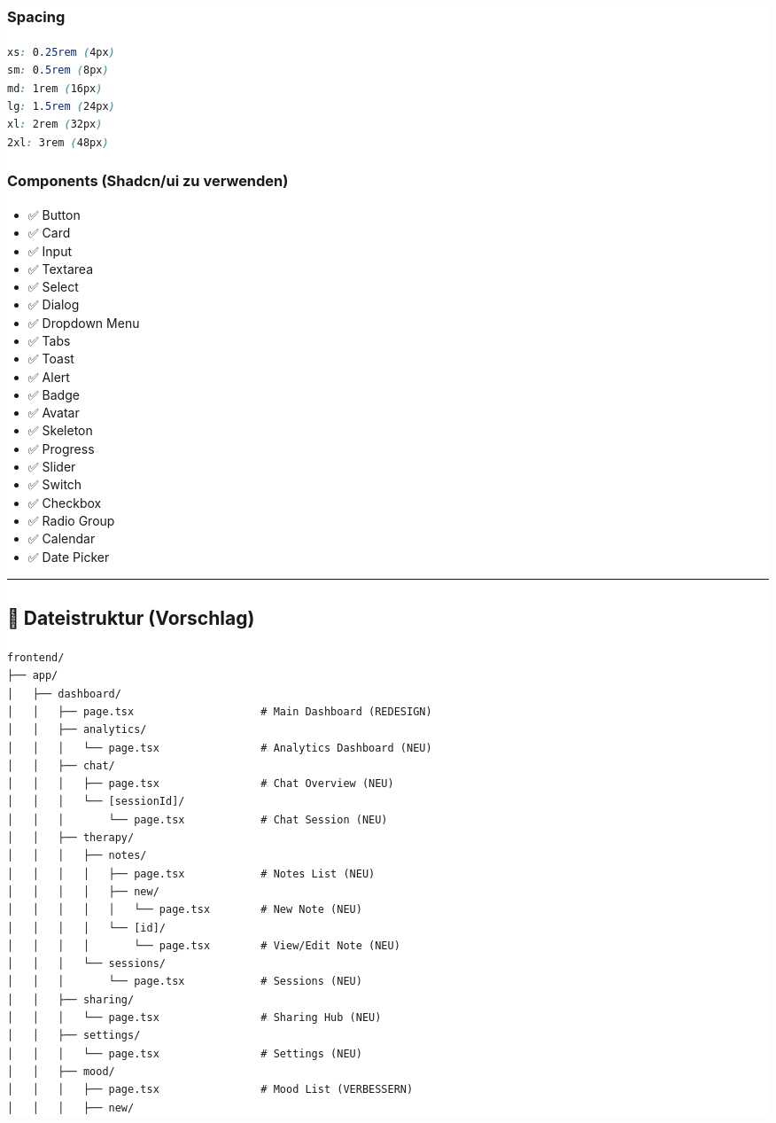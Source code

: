 ### **Spacing**
```css
xs: 0.25rem (4px)
sm: 0.5rem (8px)
md: 1rem (16px)
lg: 1.5rem (24px)
xl: 2rem (32px)
2xl: 3rem (48px)
```

### **Components (Shadcn/ui zu verwenden)**
- ✅ Button
- ✅ Card
- ✅ Input
- ✅ Textarea
- ✅ Select
- ✅ Dialog
- ✅ Dropdown Menu
- ✅ Tabs
- ✅ Toast
- ✅ Alert
- ✅ Badge
- ✅ Avatar
- ✅ Skeleton
- ✅ Progress
- ✅ Slider
- ✅ Switch
- ✅ Checkbox
- ✅ Radio Group
- ✅ Calendar
- ✅ Date Picker

---

## 📁 Dateistruktur (Vorschlag)

```
frontend/
├── app/
│   ├── dashboard/
│   │   ├── page.tsx                    # Main Dashboard (REDESIGN)
│   │   ├── analytics/
│   │   │   └── page.tsx                # Analytics Dashboard (NEU)
│   │   ├── chat/
│   │   │   ├── page.tsx                # Chat Overview (NEU)
│   │   │   └── [sessionId]/
│   │   │       └── page.tsx            # Chat Session (NEU)
│   │   ├── therapy/
│   │   │   ├── notes/
│   │   │   │   ├── page.tsx            # Notes List (NEU)
│   │   │   │   ├── new/
│   │   │   │   │   └── page.tsx        # New Note (NEU)
│   │   │   │   └── [id]/
│   │   │   │       └── page.tsx        # View/Edit Note (NEU)
│   │   │   └── sessions/
│   │   │       └── page.tsx            # Sessions (NEU)
│   │   ├── sharing/
│   │   │   └── page.tsx                # Sharing Hub (NEU)
│   │   ├── settings/
│   │   │   └── page.tsx                # Settings (NEU)
│   │   ├── mood/
│   │   │   ├── page.tsx                # Mood List (VERBESSERN)
│   │   │   ├── new/
```